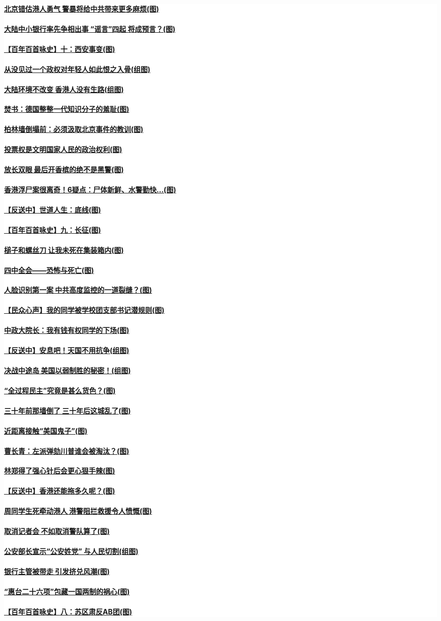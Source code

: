 #### [北京错估港人勇气 警暴将给中共带来更多麻烦(图)](../pages/p4/913364.md?t=12241156)
#### [大陆中小银行率先争相出事 “谣言”四起 将成预言？(图)](../pages/p4/913360.md?t=12241156)
#### [【百年百首咏史】十：西安事变(图)](../pages/p4/913347.md?t=12241156)
#### [从没见过一个政权对年轻人如此恨之入骨(组图)](../pages/p4/913281.md?t=12241156)
#### [大陆环境不改变 香港人没有生路(组图)](../pages/p4/913266.md?t=12241156)
#### [焚书：德国整整一代知识分子的羞耻(图)](../pages/p4/913261.md?t=12241156)
#### [柏林墙倒塌前：必须汲取北京事件的教训(图)](../pages/p4/913260.md?t=12241156)
#### [投票权是文明国家人民的政治权利(图)](../pages/p4/913259.md?t=12241156)
#### [放长双眼 最后开香槟的绝不是黑警(图)](../pages/p4/913209.md?t=12241156)
#### [香港浮尸案很离奇！6疑点：尸体新鲜、水警勤快...(图)](../pages/p4/913196.md?t=12241156)
#### [【反送中】世道人生：底线(图)](../pages/p4/913188.md?t=12241156)
#### [【百年百首咏史】九：长征(图)](../pages/p4/913166.md?t=12241156)
#### [槌子和螺丝刀 让我未死在集装箱内(图)](../pages/p4/913124.md?t=12241156)
#### [四中全会——恐怖与死亡(图)](../pages/p4/913121.md?t=12241156)
#### [人脸识别第一案 中共高度监控的一道裂缝？(图)](../pages/p4/913116.md?t=12241156)
#### [【民众心声】我的同学被学校团支部书记潜规则(图)](../pages/p4/913100.md?t=12241156)
#### [中政大院长：我有钱有权同学的下场(图)](../pages/p4/913072.md?t=12241156)
#### [【反送中】安息吧！天国不用抗争(组图)](../pages/p4/913069.md?t=12241156)
#### [决战中途岛 美国以弱制胜的秘密！(组图)](../pages/p4/913062.md?t=12241156)
#### [“全过程民主”究竟是甚么货色？(图)](../pages/p4/913058.md?t=12241156)
#### [三十年前那墙倒了 三十年后这城乱了(图)](../pages/p4/913057.md?t=12241156)
#### [近距离接触“美国鬼子”(图)](../pages/p4/913054.md?t=12241156)
#### [曹长青：左派弹劾川普谁会被淘汰？(图)](../pages/p4/913052.md?t=12241156)
#### [林郑得了强心针后会更心狠手辣(图)](../pages/p4/912976.md?t=12241156)
#### [【反送中】香港还能拖多久呢？(图)](../pages/p4/912975.md?t=12241156)
#### [周同学生死牵动港人 港警阻拦救援令人愤慨(图)](../pages/p4/912972.md?t=12241156)
#### [取消记者会 不如取消警队算了(图)](../pages/p4/912968.md?t=12241156)
#### [公安部长宣示“公安姓党” 与人民切割(组图)](../pages/p4/912966.md?t=12241156)
#### [银行主管被带走 引发挤兑风潮(图)](../pages/p4/912955.md?t=12241156)
#### [“惠台二十六项”包藏一国两制的祸心(图)](../pages/p4/912953.md?t=12241156)
#### [【百年百首咏史】八：苏区肃反AB团(图)](../pages/p4/912932.md?t=12241156)